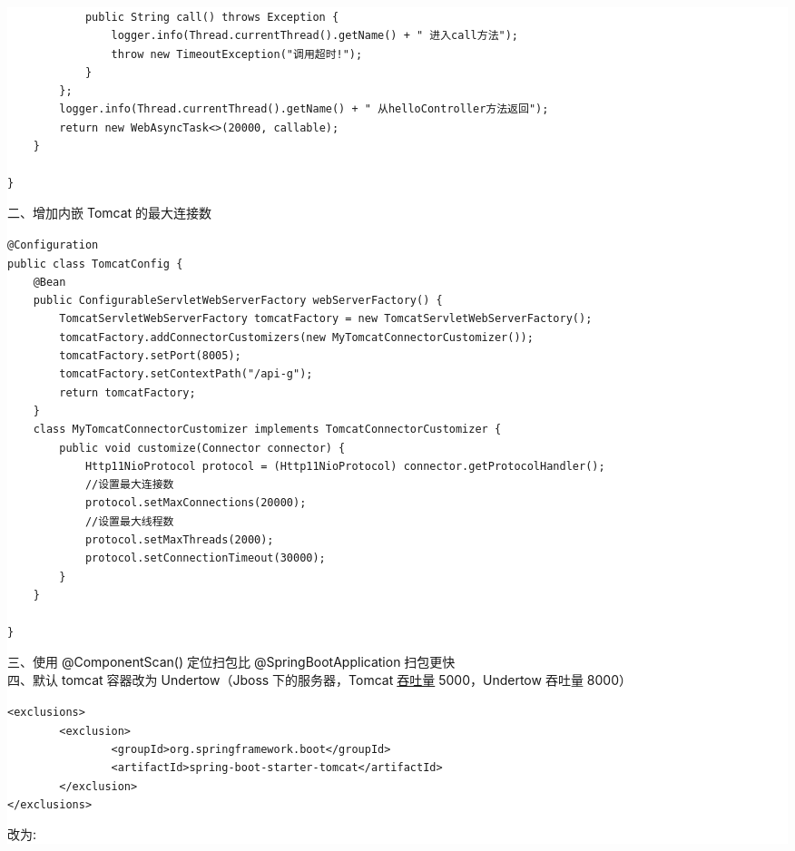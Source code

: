 ```
            public String call() throws Exception {  
                logger.info(Thread.currentThread().getName() + " 进入call方法");  
                throw new TimeoutException("调用超时!");  
            }  
        };  
        logger.info(Thread.currentThread().getName() + " 从helloController方法返回");  
        return new WebAsyncTask<>(20000, callable);  
    }  
  
}
```

二、增加内嵌 Tomcat 的最大连接数

```
@Configuration
public class TomcatConfig {
    @Bean
    public ConfigurableServletWebServerFactory webServerFactory() {
        TomcatServletWebServerFactory tomcatFactory = new TomcatServletWebServerFactory();
        tomcatFactory.addConnectorCustomizers(new MyTomcatConnectorCustomizer());
        tomcatFactory.setPort(8005);
        tomcatFactory.setContextPath("/api-g");
        return tomcatFactory;
    }
    class MyTomcatConnectorCustomizer implements TomcatConnectorCustomizer {
        public void customize(Connector connector) {
            Http11NioProtocol protocol = (Http11NioProtocol) connector.getProtocolHandler();
            //设置最大连接数               
            protocol.setMaxConnections(20000);
            //设置最大线程数               
            protocol.setMaxThreads(2000);
            protocol.setConnectionTimeout(30000);
        }
    }

}
```

三、使用 @ComponentScan() 定位扫包比 @SpringBootApplication 扫包更快  
四、默认 tomcat 容器改为 Undertow（Jboss 下的服务器，Tomcat [吞吐量](https://so.csdn.net/so/search?q=%E5%90%9E%E5%90%90%E9%87%8F&spm=1001.2101.3001.7020) 5000，Undertow 吞吐量 8000）

```
<exclusions>
        <exclusion>
                <groupId>org.springframework.boot</groupId>
                <artifactId>spring-boot-starter-tomcat</artifactId>
        </exclusion>
</exclusions>
```

改为:
